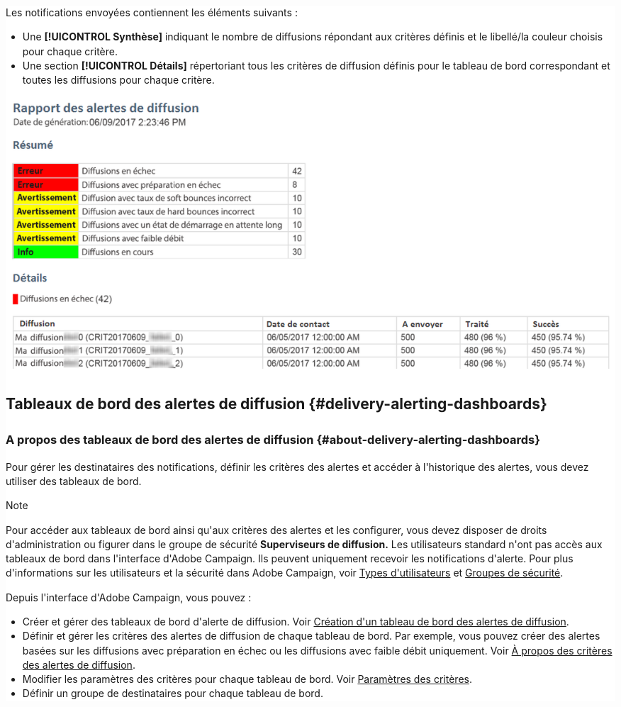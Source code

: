 Les notifications envoyées contiennent les éléments suivants :

* Une **[!UICONTROL Synthèse]** indiquant le nombre de diffusions répondant aux critères définis et le libellé/la couleur choisis pour chaque critère.
* Une section **[!UICONTROL Détails]** répertoriant tous les critères de diffusion définis pour le tableau de bord correspondant et toutes les diffusions pour chaque critère.

![](assets/delivery-alerting_notification.png)

## Tableaux de bord des alertes de diffusion {#delivery-alerting-dashboards}

### A propos des tableaux de bord des alertes de diffusion {#about-delivery-alerting-dashboards}

Pour gérer les destinataires des notifications, définir les critères des alertes et accéder à l&#39;historique des alertes, vous devez utiliser des tableaux de bord.

>[!NOTE]
>
>Pour accéder aux tableaux de bord ainsi qu&#39;aux critères des alertes et les configurer, vous devez disposer de droits d&#39;administration ou figurer dans le groupe de sécurité **Superviseurs de diffusion.** Les utilisateurs standard n&#39;ont pas accès aux tableaux de bord dans l&#39;interface d&#39;Adobe Campaign. Ils peuvent uniquement recevoir les notifications d&#39;alerte. Pour plus d&#39;informations sur les utilisateurs et la sécurité dans Adobe Campaign, voir [Types d&#39;utilisateurs](../../administration/using/users-management.md) et [Groupes de sécurité](../../administration/using/managing-groups-and-users.md#about-security-groups).

Depuis l&#39;interface d&#39;Adobe Campaign, vous pouvez :

* Créer et gérer des tableaux de bord d&#39;alerte de diffusion. Voir [Création d&#39;un tableau de bord des alertes de diffusion](#creating-a-delivery-alerting-dashboard).
* Définir et gérer les critères des alertes de diffusion de chaque tableau de bord. Par exemple, vous pouvez créer des alertes basées sur les diffusions avec préparation en échec ou les diffusions avec faible débit uniquement. Voir [À propos des critères des alertes de diffusion](#about-alerting-criteria).
* Modifier les paramètres des critères pour chaque tableau de bord. Voir [Paramètres des critères](#criteria-parameters).
* Définir un groupe de destinataires pour chaque tableau de bord.
